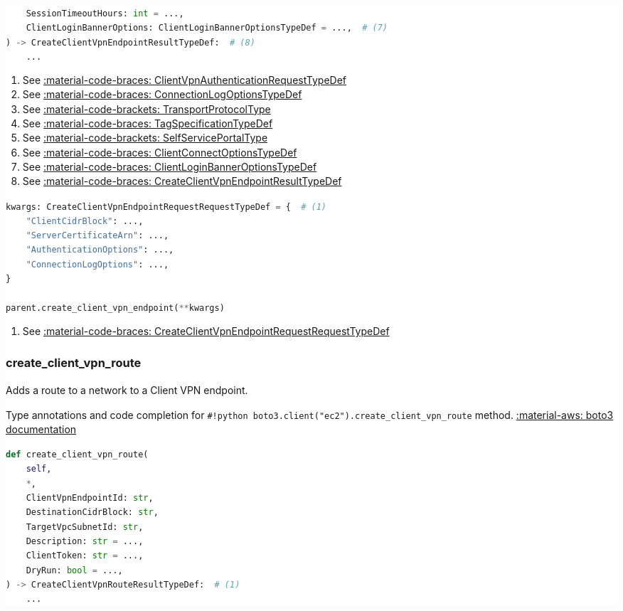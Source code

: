 ```python title="Method definition"
    SessionTimeoutHours: int = ...,
    ClientLoginBannerOptions: ClientLoginBannerOptionsTypeDef = ...,  # (7)
) -> CreateClientVpnEndpointResultTypeDef:  # (8)
    ...
```

1. See [:material-code-braces: ClientVpnAuthenticationRequestTypeDef](./type_defs.md#clientvpnauthenticationrequesttypedef) 
2. See [:material-code-braces: ConnectionLogOptionsTypeDef](./type_defs.md#connectionlogoptionstypedef) 
3. See [:material-code-brackets: TransportProtocolType](./literals.md#transportprotocoltype) 
4. See [:material-code-braces: TagSpecificationTypeDef](./type_defs.md#tagspecificationtypedef) 
5. See [:material-code-brackets: SelfServicePortalType](./literals.md#selfserviceportaltype) 
6. See [:material-code-braces: ClientConnectOptionsTypeDef](./type_defs.md#clientconnectoptionstypedef) 
7. See [:material-code-braces: ClientLoginBannerOptionsTypeDef](./type_defs.md#clientloginbanneroptionstypedef) 
8. See [:material-code-braces: CreateClientVpnEndpointResultTypeDef](./type_defs.md#createclientvpnendpointresulttypedef) 


```python title="Usage example with kwargs"
kwargs: CreateClientVpnEndpointRequestRequestTypeDef = {  # (1)
    "ClientCidrBlock": ...,
    "ServerCertificateArn": ...,
    "AuthenticationOptions": ...,
    "ConnectionLogOptions": ...,
}

parent.create_client_vpn_endpoint(**kwargs)
```

1. See [:material-code-braces: CreateClientVpnEndpointRequestRequestTypeDef](./type_defs.md#createclientvpnendpointrequestrequesttypedef) 

### create\_client\_vpn\_route

Adds a route to a network to a Client VPN endpoint.

Type annotations and code completion for `#!python boto3.client("ec2").create_client_vpn_route` method.
[:material-aws: boto3 documentation](https://boto3.amazonaws.com/v1/documentation/api/latest/reference/services/ec2.html#EC2.Client.create_client_vpn_route)

```python title="Method definition"
def create_client_vpn_route(
    self,
    *,
    ClientVpnEndpointId: str,
    DestinationCidrBlock: str,
    TargetVpcSubnetId: str,
    Description: str = ...,
    ClientToken: str = ...,
    DryRun: bool = ...,
) -> CreateClientVpnRouteResultTypeDef:  # (1)
    ...
```
